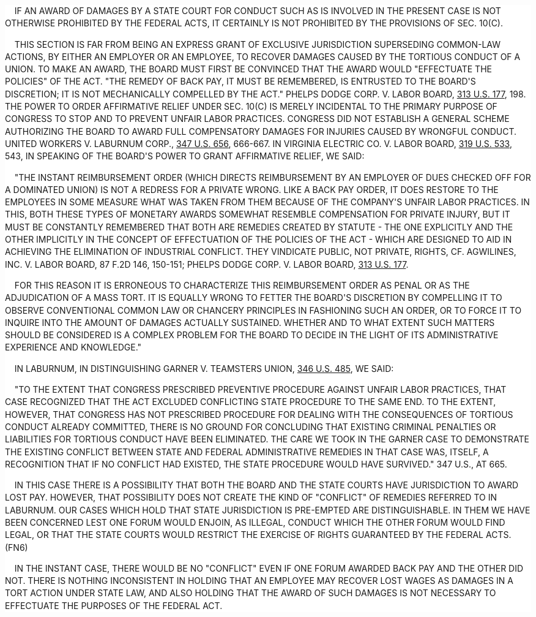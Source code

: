     IF AN AWARD OF DAMAGES BY A STATE COURT FOR CONDUCT SUCH AS IS INVOLVED IN THE PRESENT CASE IS NOT OTHERWISE PROHIBITED BY THE FEDERAL ACTS, IT CERTAINLY IS NOT PROHIBITED BY THE PROVISIONS OF SEC. 10(C).

    THIS SECTION IS FAR FROM BEING AN EXPRESS GRANT OF EXCLUSIVE JURISDICTION SUPERSEDING COMMON-LAW ACTIONS, BY EITHER AN EMPLOYER OR AN EMPLOYEE, TO RECOVER DAMAGES CAUSED BY THE TORTIOUS CONDUCT OF A UNION.  TO MAKE AN AWARD, THE BOARD MUST FIRST BE CONVINCED THAT THE AWARD WOULD "EFFECTUATE THE POLICIES" OF THE ACT.  "THE REMEDY OF BACK PAY, IT MUST BE REMEMBERED, IS ENTRUSTED TO THE BOARD'S DISCRETION; IT IS NOT MECHANICALLY COMPELLED BY THE ACT."  PHELPS DODGE CORP. V. LABOR BOARD, [313 U.S. 177][/us/courts/scotus/usReporter/313/177], 198.  THE POWER TO ORDER AFFIRMATIVE RELIEF UNDER SEC. 10(C) IS MERELY INCIDENTAL TO THE PRIMARY PURPOSE OF CONGRESS TO STOP AND TO PREVENT UNFAIR LABOR PRACTICES.  CONGRESS DID NOT ESTABLISH A GENERAL SCHEME AUTHORIZING THE BOARD TO AWARD FULL COMPENSATORY DAMAGES FOR INJURIES CAUSED BY WRONGFUL CONDUCT.  UNITED WORKERS V. LABURNUM CORP., [347 U.S. 656][/us/courts/scotus/usReporter/347/656], 666-667.  IN VIRGINIA ELECTRIC CO. V. LABOR BOARD, [319 U.S. 533][/us/courts/scotus/usReporter/319/533], 543, IN SPEAKING OF THE BOARD'S POWER TO GRANT AFFIRMATIVE RELIEF, WE SAID:

    "THE INSTANT REIMBURSEMENT ORDER (WHICH DIRECTS REIMBURSEMENT BY AN EMPLOYER OF DUES CHECKED OFF FOR A DOMINATED UNION) IS NOT A REDRESS FOR A PRIVATE WRONG.  LIKE A BACK PAY ORDER, IT DOES RESTORE TO THE EMPLOYEES IN SOME MEASURE WHAT WAS TAKEN FROM THEM BECAUSE OF THE COMPANY'S UNFAIR LABOR PRACTICES.  IN THIS, BOTH THESE TYPES OF MONETARY AWARDS SOMEWHAT RESEMBLE COMPENSATION FOR PRIVATE INJURY, BUT IT MUST BE CONSTANTLY REMEMBERED THAT BOTH ARE REMEDIES CREATED BY STATUTE - THE ONE EXPLICITLY AND THE OTHER IMPLICITLY IN THE CONCEPT OF EFFECTUATION OF THE POLICIES OF THE ACT - WHICH ARE DESIGNED TO AID IN ACHIEVING THE ELIMINATION OF INDUSTRIAL CONFLICT.  THEY VINDICATE PUBLIC, NOT PRIVATE, RIGHTS,  CF.  AGWILINES, INC. V. LABOR BOARD, 87 F.2D 146, 150-151; PHELPS DODGE CORP. V. LABOR BOARD, [313 U.S. 177][/us/courts/scotus/usReporter/313/177].

    FOR THIS REASON IT IS ERRONEOUS TO CHARACTERIZE THIS REIMBURSEMENT ORDER AS PENAL OR AS THE ADJUDICATION OF A MASS TORT.  IT IS EQUALLY WRONG TO FETTER THE BOARD'S DISCRETION BY COMPELLING IT TO OBSERVE CONVENTIONAL COMMON LAW OR CHANCERY PRINCIPLES IN FASHIONING SUCH AN ORDER, OR TO FORCE IT TO INQUIRE INTO THE AMOUNT OF DAMAGES ACTUALLY SUSTAINED.  WHETHER AND TO WHAT EXTENT SUCH MATTERS SHOULD BE CONSIDERED IS A COMPLEX PROBLEM FOR THE BOARD TO DECIDE IN THE LIGHT OF ITS ADMINISTRATIVE EXPERIENCE AND KNOWLEDGE."

    IN LABURNUM, IN DISTINGUISHING GARNER V. TEAMSTERS UNION, [346 U.S. 485][/us/courts/scotus/usReporter/346/485], WE SAID:

    "TO THE EXTENT THAT CONGRESS PRESCRIBED PREVENTIVE PROCEDURE AGAINST UNFAIR LABOR PRACTICES, THAT CASE RECOGNIZED THAT THE ACT EXCLUDED CONFLICTING STATE PROCEDURE TO THE SAME END.  TO THE EXTENT, HOWEVER, THAT CONGRESS HAS NOT PRESCRIBED PROCEDURE FOR DEALING WITH THE CONSEQUENCES OF TORTIOUS CONDUCT ALREADY COMMITTED, THERE IS NO GROUND FOR CONCLUDING THAT EXISTING CRIMINAL PENALTIES OR LIABILITIES FOR TORTIOUS CONDUCT HAVE BEEN ELIMINATED.  THE CARE WE TOOK IN THE GARNER CASE TO DEMONSTRATE THE EXISTING CONFLICT BETWEEN STATE AND FEDERAL ADMINISTRATIVE REMEDIES IN THAT CASE WAS, ITSELF, A RECOGNITION THAT IF NO CONFLICT HAD EXISTED, THE STATE PROCEDURE WOULD HAVE SURVIVED."  347 U.S., AT 665.

    IN THIS CASE THERE IS A POSSIBILITY THAT BOTH THE BOARD AND THE STATE COURTS HAVE JURISDICTION TO AWARD LOST PAY.  HOWEVER, THAT POSSIBILITY DOES NOT CREATE THE KIND OF "CONFLICT" OF REMEDIES REFERRED TO IN LABURNUM.  OUR CASES WHICH HOLD THAT STATE JURISDICTION IS PRE-EMPTED ARE DISTINGUISHABLE.  IN THEM WE HAVE BEEN CONCERNED LEST ONE FORUM WOULD ENJOIN, AS ILLEGAL, CONDUCT WHICH THE OTHER FORUM WOULD FIND LEGAL, OR THAT THE STATE COURTS WOULD RESTRICT THE EXERCISE OF RIGHTS GUARANTEED BY THE FEDERAL ACTS.  (FN6)

    IN THE INSTANT CASE, THERE WOULD BE NO "CONFLICT" EVEN IF ONE FORUM AWARDED BACK PAY AND THE OTHER DID NOT.  THERE IS NOTHING INCONSISTENT IN HOLDING THAT AN EMPLOYEE MAY RECOVER LOST WAGES AS DAMAGES IN A TORT ACTION UNDER STATE LAW, AND ALSO HOLDING THAT THE AWARD OF SUCH DAMAGES IS NOT NECESSARY TO EFFECTUATE THE PURPOSES OF THE FEDERAL ACT.


[/us/courts/scotus/usReporter/356/634]: https://publicdocs.github.io/go/links?ns=uslm-x&ref=%2Fus%2Fcourts%2Fscotus%2FusReporter%2F356%2F634
[/us/courts/scotus/usReporter/347/656]: https://publicdocs.github.io/go/links?ns=uslm-x&ref=%2Fus%2Fcourts%2Fscotus%2FusReporter%2F347%2F656
[/us/courts/scotus/usReporter/347/656]: https://publicdocs.github.io/go/links?ns=uslm-x&ref=%2Fus%2Fcourts%2Fscotus%2FusReporter%2F347%2F656
[/us/courts/scotus/usReporter/352/915]: https://publicdocs.github.io/go/links?ns=uslm-x&ref=%2Fus%2Fcourts%2Fscotus%2FusReporter%2F352%2F915
[/us/courts/scotus/usReporter/355/131]: https://publicdocs.github.io/go/links?ns=uslm-x&ref=%2Fus%2Fcourts%2Fscotus%2FusReporter%2F355%2F131
[/us/courts/scotus/usReporter/351/266]: https://publicdocs.github.io/go/links?ns=uslm-x&ref=%2Fus%2Fcourts%2Fscotus%2FusReporter%2F351%2F266
[/us/stat/61/147]: https://publicdocs.github.io/go/links?ns=uslm&ref=%2Fus%2Fstat%2F61%2F147
[/us/usc/t29/s160]: https://publicdocs.github.io/go/links?ns=uslm&ref=%2Fus%2Fusc%2Ft29%2Fs160
[/us/courts/scotus/usReporter/313/177]: https://publicdocs.github.io/go/links?ns=uslm-x&ref=%2Fus%2Fcourts%2Fscotus%2FusReporter%2F313%2F177
[/us/courts/scotus/usReporter/347/656]: https://publicdocs.github.io/go/links?ns=uslm-x&ref=%2Fus%2Fcourts%2Fscotus%2FusReporter%2F347%2F656
[/us/courts/scotus/usReporter/319/533]: https://publicdocs.github.io/go/links?ns=uslm-x&ref=%2Fus%2Fcourts%2Fscotus%2FusReporter%2F319%2F533
[/us/courts/scotus/usReporter/313/177]: https://publicdocs.github.io/go/links?ns=uslm-x&ref=%2Fus%2Fcourts%2Fscotus%2FusReporter%2F313%2F177
[/us/courts/scotus/usReporter/346/485]: https://publicdocs.github.io/go/links?ns=uslm-x&ref=%2Fus%2Fcourts%2Fscotus%2FusReporter%2F346%2F485
[/us/courts/scotus/usReporter/311/7]: https://publicdocs.github.io/go/links?ns=uslm-x&ref=%2Fus%2Fcourts%2Fscotus%2FusReporter%2F311%2F7
[/us/courts/scotus/usReporter/355/131]: https://publicdocs.github.io/go/links?ns=uslm-x&ref=%2Fus%2Fcourts%2Fscotus%2FusReporter%2F355%2F131
[/us/courts/scotus/usReporter/351/266]: https://publicdocs.github.io/go/links?ns=uslm-x&ref=%2Fus%2Fcourts%2Fscotus%2FusReporter%2F351%2F266
[/us/stat/61/136]: https://publicdocs.github.io/go/links?ns=uslm&ref=%2Fus%2Fstat%2F61%2F136
[/us/usc/t29/s141]: https://publicdocs.github.io/go/links?ns=uslm&ref=%2Fus%2Fusc%2Ft29%2Fs141
[/us/stat/61/141]: https://publicdocs.github.io/go/links?ns=uslm&ref=%2Fus%2Fstat%2F61%2F141
[/us/usc/t29/s158]: https://publicdocs.github.io/go/links?ns=uslm&ref=%2Fus%2Fusc%2Ft29%2Fs158
[/us/courts/scotus/usReporter/313/177]: https://publicdocs.github.io/go/links?ns=uslm-x&ref=%2Fus%2Fcourts%2Fscotus%2FusReporter%2F313%2F177
[/us/courts/scotus/usReporter/319/533]: https://publicdocs.github.io/go/links?ns=uslm-x&ref=%2Fus%2Fcourts%2Fscotus%2FusReporter%2F319%2F533
[/us/courts/scotus/usReporter/353/26]: https://publicdocs.github.io/go/links?ns=uslm-x&ref=%2Fus%2Fcourts%2Fscotus%2FusReporter%2F353%2F26
[/us/courts/scotus/usReporter/353/20]: https://publicdocs.github.io/go/links?ns=uslm-x&ref=%2Fus%2Fcourts%2Fscotus%2FusReporter%2F353%2F20
[/us/courts/scotus/usReporter/351/62]: https://publicdocs.github.io/go/links?ns=uslm-x&ref=%2Fus%2Fcourts%2Fscotus%2FusReporter%2F351%2F62
[/us/courts/scotus/usReporter/346/485]: https://publicdocs.github.io/go/links?ns=uslm-x&ref=%2Fus%2Fcourts%2Fscotus%2FusReporter%2F346%2F485
[/us/courts/scotus/usReporter/348/468]: https://publicdocs.github.io/go/links?ns=uslm-x&ref=%2Fus%2Fcourts%2Fscotus%2FusReporter%2F348%2F468
[/us/courts/scotus/usReporter/340/383]: https://publicdocs.github.io/go/links?ns=uslm-x&ref=%2Fus%2Fcourts%2Fscotus%2FusReporter%2F340%2F383
[/us/courts/scotus/usReporter/339/454]: https://publicdocs.github.io/go/links?ns=uslm-x&ref=%2Fus%2Fcourts%2Fscotus%2FusReporter%2F339%2F454
[/us/courts/scotus/usReporter/336/18]: https://publicdocs.github.io/go/links?ns=uslm-x&ref=%2Fus%2Fcourts%2Fscotus%2FusReporter%2F336%2F18
[/us/courts/scotus/usReporter/330/767]: https://publicdocs.github.io/go/links?ns=uslm-x&ref=%2Fus%2Fcourts%2Fscotus%2FusReporter%2F330%2F767
[/us/courts/scotus/usReporter/325/538]: https://publicdocs.github.io/go/links?ns=uslm-x&ref=%2Fus%2Fcourts%2Fscotus%2FusReporter%2F325%2F538
[/us/courts/scotus/usReporter/336/245]: https://publicdocs.github.io/go/links?ns=uslm-x&ref=%2Fus%2Fcourts%2Fscotus%2FusReporter%2F336%2F245
[/us/courts/scotus/usReporter/315/740]: https://publicdocs.github.io/go/links?ns=uslm-x&ref=%2Fus%2Fcourts%2Fscotus%2FusReporter%2F315%2F740
[/us/courts/scotus/usReporter/325/538]: https://publicdocs.github.io/go/links?ns=uslm-x&ref=%2Fus%2Fcourts%2Fscotus%2FusReporter%2F325%2F538
[/us/courts/scotus/usReporter/339/454]: https://publicdocs.github.io/go/links?ns=uslm-x&ref=%2Fus%2Fcourts%2Fscotus%2FusReporter%2F339%2F454
[/us/courts/scotus/usReporter/346/485]: https://publicdocs.github.io/go/links?ns=uslm-x&ref=%2Fus%2Fcourts%2Fscotus%2FusReporter%2F346%2F485
[/us/courts/scotus/usReporter/312/52]: https://publicdocs.github.io/go/links?ns=uslm-x&ref=%2Fus%2Fcourts%2Fscotus%2FusReporter%2F312%2F52
[/us/courts/scotus/usReporter/353/1]: https://publicdocs.github.io/go/links?ns=uslm-x&ref=%2Fus%2Fcourts%2Fscotus%2FusReporter%2F353%2F1
[/us/courts/scotus/usReporter/347/656]: https://publicdocs.github.io/go/links?ns=uslm-x&ref=%2Fus%2Fcourts%2Fscotus%2FusReporter%2F347%2F656
[/us/courts/scotus/usReporter/349/953]: https://publicdocs.github.io/go/links?ns=uslm-x&ref=%2Fus%2Fcourts%2Fscotus%2FusReporter%2F349%2F953
[/us/courts/scotus/usReporter/311/7]: https://publicdocs.github.io/go/links?ns=uslm-x&ref=%2Fus%2Fcourts%2Fscotus%2FusReporter%2F311%2F7
[/us/courts/scotus/usReporter/350/155]: https://publicdocs.github.io/go/links?ns=uslm-x&ref=%2Fus%2Fcourts%2Fscotus%2FusReporter%2F350%2F155